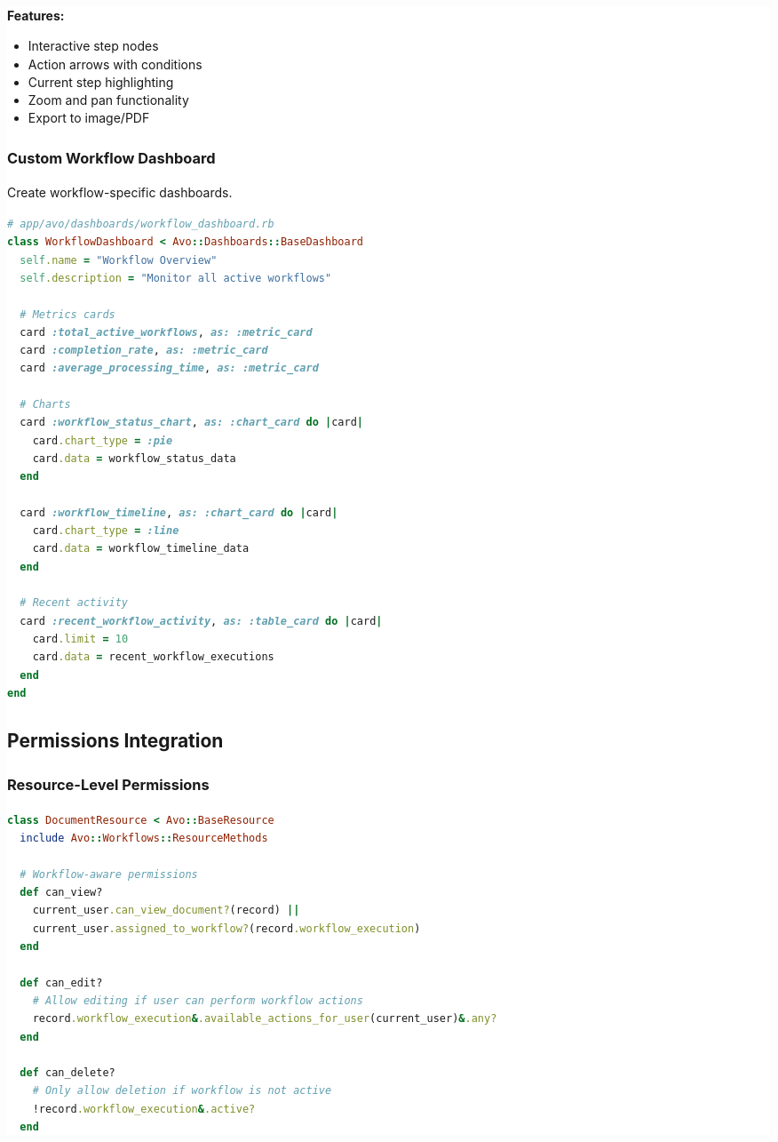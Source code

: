 **Features:**
- Interactive step nodes
- Action arrows with conditions
- Current step highlighting
- Zoom and pan functionality
- Export to image/PDF

### Custom Workflow Dashboard

Create workflow-specific dashboards.

```ruby
# app/avo/dashboards/workflow_dashboard.rb
class WorkflowDashboard < Avo::Dashboards::BaseDashboard
  self.name = "Workflow Overview"
  self.description = "Monitor all active workflows"
  
  # Metrics cards
  card :total_active_workflows, as: :metric_card
  card :completion_rate, as: :metric_card
  card :average_processing_time, as: :metric_card
  
  # Charts
  card :workflow_status_chart, as: :chart_card do |card|
    card.chart_type = :pie
    card.data = workflow_status_data
  end
  
  card :workflow_timeline, as: :chart_card do |card|
    card.chart_type = :line
    card.data = workflow_timeline_data
  end
  
  # Recent activity
  card :recent_workflow_activity, as: :table_card do |card|
    card.limit = 10
    card.data = recent_workflow_executions
  end
end
```

## Permissions Integration

### Resource-Level Permissions

```ruby
class DocumentResource < Avo::BaseResource
  include Avo::Workflows::ResourceMethods
  
  # Workflow-aware permissions
  def can_view?
    current_user.can_view_document?(record) ||
    current_user.assigned_to_workflow?(record.workflow_execution)
  end
  
  def can_edit?
    # Allow editing if user can perform workflow actions
    record.workflow_execution&.available_actions_for_user(current_user)&.any?
  end
  
  def can_delete?
    # Only allow deletion if workflow is not active
    !record.workflow_execution&.active?
  end
```